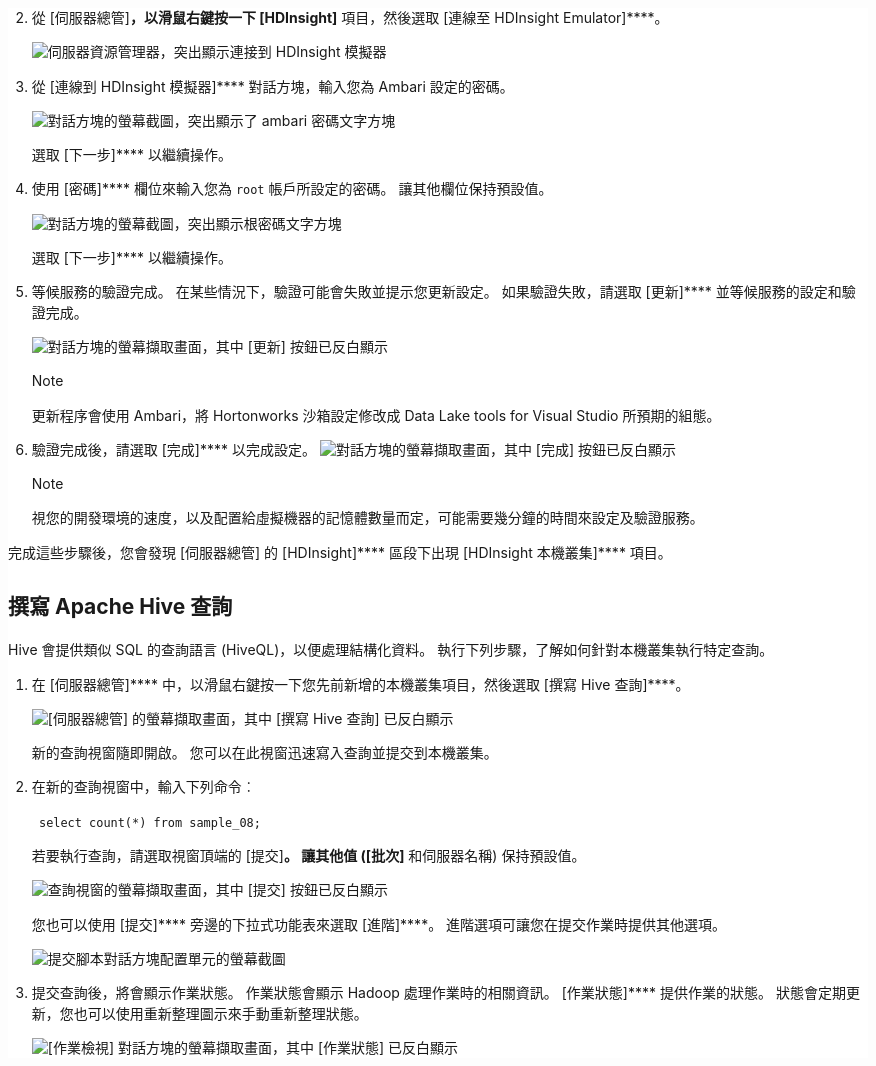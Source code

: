 2. 從 [伺服器總管]****，以滑鼠右鍵按一下 [HDInsight]**** 項目，然後選取 [連線至 HDInsight Emulator]****。

    ![伺服器資源管理器，突出顯示連接到 HDInsight 模擬器](./media/hdinsight-hadoop-emulator-visual-studio/connect-hdinsight-emulator.png)

3. 從 [連線到 HDInsight 模擬器]**** 對話方塊，輸入您為 Ambari 設定的密碼。

    ![對話方塊的螢幕截圖，突出顯示了 ambari 密碼文字方塊](./media/hdinsight-hadoop-emulator-visual-studio/enter-ambari-password.png)

    選取 [下一步]**** 以繼續操作。

4. 使用 [密碼]**** 欄位來輸入您為 `root` 帳戶所設定的密碼。 讓其他欄位保持預設值。

    ![對話方塊的螢幕截圖，突出顯示根密碼文字方塊](./media/hdinsight-hadoop-emulator-visual-studio/enter-root-password1.png)

    選取 [下一步]**** 以繼續操作。

5. 等候服務的驗證完成。 在某些情況下，驗證可能會失敗並提示您更新設定。 如果驗證失敗，請選取 [更新]**** 並等候服務的設定和驗證完成。

    ![對話方塊的螢幕擷取畫面，其中 [更新] 按鈕已反白顯示](./media/hdinsight-hadoop-emulator-visual-studio/fail-and-update-window.png)

    > [!NOTE]  
    > 更新程序會使用 Ambari，將 Hortonworks 沙箱設定修改成 Data Lake tools for Visual Studio 所預期的組態。

6. 驗證完成後，請選取 [完成]**** 以完成設定。
    ![對話方塊的螢幕擷取畫面，其中 [完成] 按鈕已反白顯示](./media/hdinsight-hadoop-emulator-visual-studio/finished-connect-dialog.png)

     >[!NOTE]  
     > 視您的開發環境的速度，以及配置給虛擬機器的記憶體數量而定，可能需要幾分鐘的時間來設定及驗證服務。

完成這些步驟後，您會發現 [伺服器總管] 的 [HDInsight]**** 區段下出現 [HDInsight 本機叢集]**** 項目。

## <a name="write-an-apache-hive-query"></a>撰寫 Apache Hive 查詢

Hive 會提供類似 SQL 的查詢語言 (HiveQL)，以便處理結構化資料。 執行下列步驟，了解如何針對本機叢集執行特定查詢。

1. 在 [伺服器總管]**** 中，以滑鼠右鍵按一下您先前新增的本機叢集項目，然後選取 [撰寫 Hive 查詢]****。

    ![[伺服器總管] 的螢幕擷取畫面，其中 [撰寫 Hive 查詢] 已反白顯示](./media/hdinsight-hadoop-emulator-visual-studio/write-apache-hive-query.png)

    新的查詢視窗隨即開啟。 您可以在此視窗迅速寫入查詢並提交到本機叢集。

2. 在新的查詢視窗中，輸入下列命令︰

        select count(*) from sample_08;

    若要執行查詢，請選取視窗頂端的 [提交]****。 讓其他值 ([批次]**** 和伺服器名稱) 保持預設值。

    ![查詢視窗的螢幕擷取畫面，其中 [提交] 按鈕已反白顯示](./media/hdinsight-hadoop-emulator-visual-studio/query-window-submit-hive.png)

    您也可以使用 [提交]**** 旁邊的下拉式功能表來選取 [進階]****。 進階選項可讓您在提交作業時提供其他選項。

    ![提交腳本對話方塊配置單元的螢幕截圖](./media/hdinsight-hadoop-emulator-visual-studio/advanced-apache-hive.png)

3. 提交查詢後，將會顯示作業狀態。 作業狀態會顯示 Hadoop 處理作業時的相關資訊。 [作業狀態]**** 提供作業的狀態。 狀態會定期更新，您也可以使用重新整理圖示來手動重新整理狀態。

    ![[作業檢視] 對話方塊的螢幕擷取畫面，其中 [作業狀態] 已反白顯示](./media/hdinsight-hadoop-emulator-visual-studio/job-view-dialog-box1.png)
